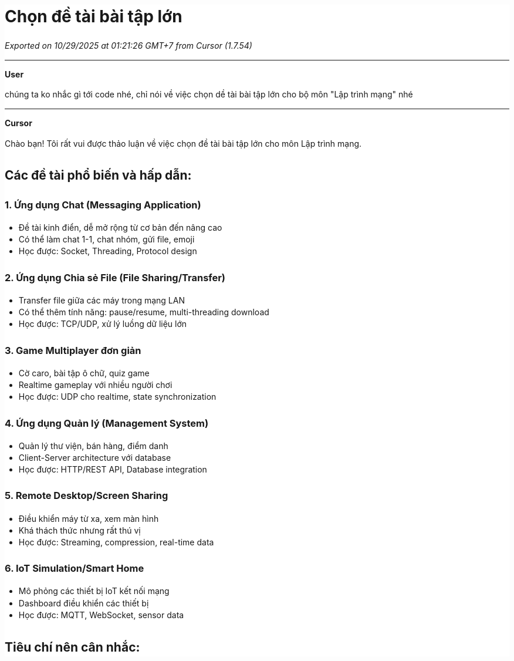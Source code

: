 # Chọn đề tài bài tập lớn
_Exported on 10/29/2025 at 01:21:26 GMT+7 from Cursor (1.7.54)_

---

**User**

chúng ta ko nhắc gì tới code nhé, chỉ nói về việc chọn dề tài bài tập lớn cho bộ môn "Lập trình mạng" nhé

---

**Cursor**

Chào bạn! Tôi rất vui được thảo luận về việc chọn đề tài bài tập lớn cho môn Lập trình mạng.

## Các đề tài phổ biến và hấp dẫn:

### 1. **Ứng dụng Chat (Messaging Application)**
- Đề tài kinh điển, dễ mở rộng từ cơ bản đến nâng cao
- Có thể làm chat 1-1, chat nhóm, gửi file, emoji
- Học được: Socket, Threading, Protocol design

### 2. **Ứng dụng Chia sẻ File (File Sharing/Transfer)**
- Transfer file giữa các máy trong mạng LAN
- Có thể thêm tính năng: pause/resume, multi-threading download
- Học được: TCP/UDP, xử lý luồng dữ liệu lớn

### 3. **Game Multiplayer đơn giản**
- Cờ caro, bài tập ô chữ, quiz game
- Realtime gameplay với nhiều người chơi
- Học được: UDP cho realtime, state synchronization

### 4. **Ứng dụng Quản lý (Management System)**
- Quản lý thư viện, bán hàng, điểm danh
- Client-Server architecture với database
- Học được: HTTP/REST API, Database integration

### 5. **Remote Desktop/Screen Sharing**
- Điều khiển máy từ xa, xem màn hình
- Khá thách thức nhưng rất thú vị
- Học được: Streaming, compression, real-time data

### 6. **IoT Simulation/Smart Home**
- Mô phỏng các thiết bị IoT kết nối mạng
- Dashboard điều khiển các thiết bị
- Học được: MQTT, WebSocket, sensor data

## Tiêu chí nên cân nhắc:
